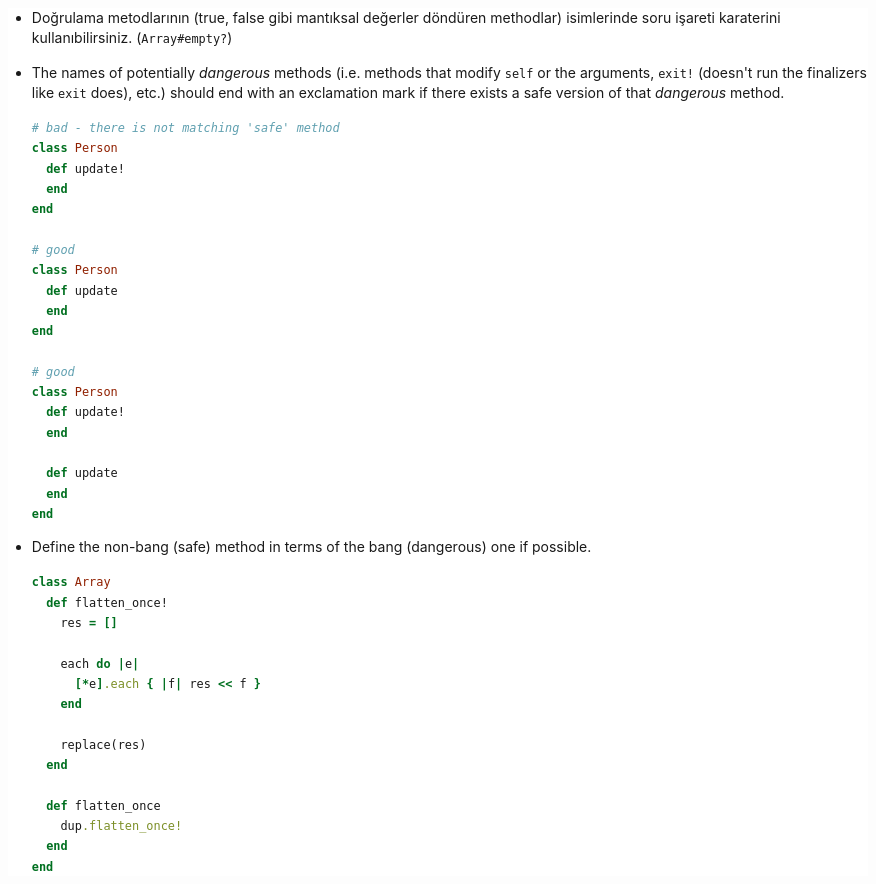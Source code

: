 * Doğrulama metodlarının (true, false gibi mantıksal değerler döndüren methodlar)
   isimlerinde soru işareti karaterini kullanıbilirsiniz. (`Array#empty?`)

* The names of potentially *dangerous* methods (i.e. methods that
  modify `self` or the arguments, `exit!` (doesn't run the finalizers
  like `exit` does), etc.) should end with an exclamation mark if
  there exists a safe version of that *dangerous* method.

    ```Ruby
    # bad - there is not matching 'safe' method
    class Person
      def update!
      end
    end

    # good
    class Person
      def update
      end
    end

    # good
    class Person
      def update!
      end

      def update
      end
    end
    ```

* Define the non-bang (safe) method in terms of the bang (dangerous)
  one if possible.


    ```Ruby
    class Array
      def flatten_once!
        res = []

        each do |e|
          [*e].each { |f| res << f }
        end

        replace(res)
      end

      def flatten_once
        dup.flatten_once!
      end
    end
    ```
